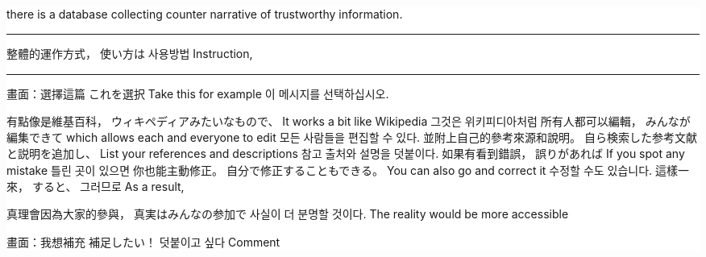 there is a database collecting counter narrative of trustworthy information.


-----

整體的運作方式，
使い方は
사용방법
Instruction, 


---


畫面：選擇這篇
これを選択
Take this for example
이 메시지를 선택하십시오.

有點像是維基百科，
ウィキペディアみたいなもので、
It works a bit like Wikipedia
그것은 위키피디아처럼
所有人都可以編輯，
みんなが編集できて
which allows each and everyone to edit 
모든 사람들을 편집할 수 있다.
並附上自己的參考來源和說明。
自ら検索した参考文献と説明を追加し、
List your references and descriptions
참고 출처와 설명을 덧붙이다.
如果有看到錯誤，
誤りがあれば
If you spot any mistake
틀린 곳이 있으면
你也能主動修正。
自分で修正することもできる。
You can also go and correct it
수정할 수도 있습니다.
這樣一來，
すると、
그러므로
As a result, 


真理會因為大家的參與，
真実はみんなの参加で
사실이 더 분명할 것이다.
The reality would be more accessible 



畫面：我想補充
補足したい！
덧붙이고 싶다
Comment
